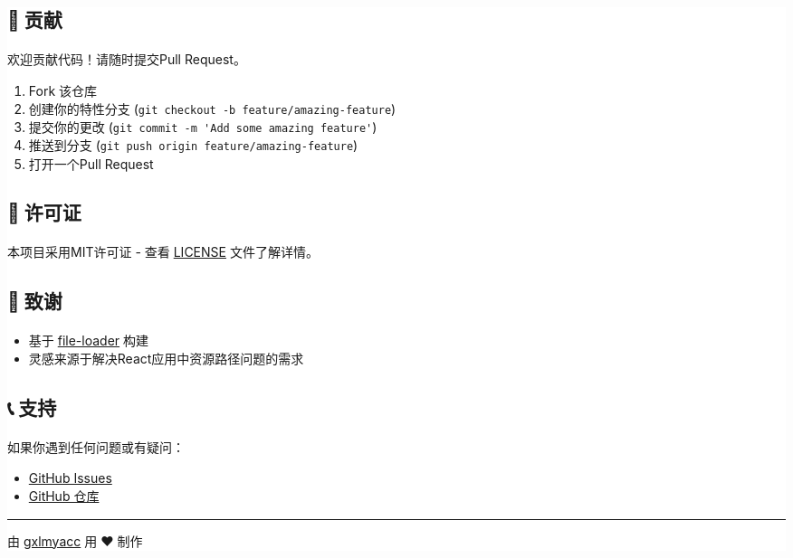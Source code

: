 ## 🤝 贡献

欢迎贡献代码！请随时提交Pull Request。

1. Fork 该仓库
2. 创建你的特性分支 (`git checkout -b feature/amazing-feature`)
3. 提交你的更改 (`git commit -m 'Add some amazing feature'`)
4. 推送到分支 (`git push origin feature/amazing-feature`)
5. 打开一个Pull Request

## 📄 许可证

本项目采用MIT许可证 - 查看 [LICENSE](LICENSE) 文件了解详情。

## 🙏 致谢

- 基于 [file-loader](https://github.com/webpack-contrib/file-loader) 构建
- 灵感来源于解决React应用中资源路径问题的需求

## 📞 支持

如果你遇到任何问题或有疑问：

- [GitHub Issues](https://github.com/gxlmyacc/react-url-loader/issues)
- [GitHub 仓库](https://github.com/gxlmyacc/react-url-loader)

---

由 [gxlmyacc](https://github.com/gxlmyacc) 用 ❤️ 制作
